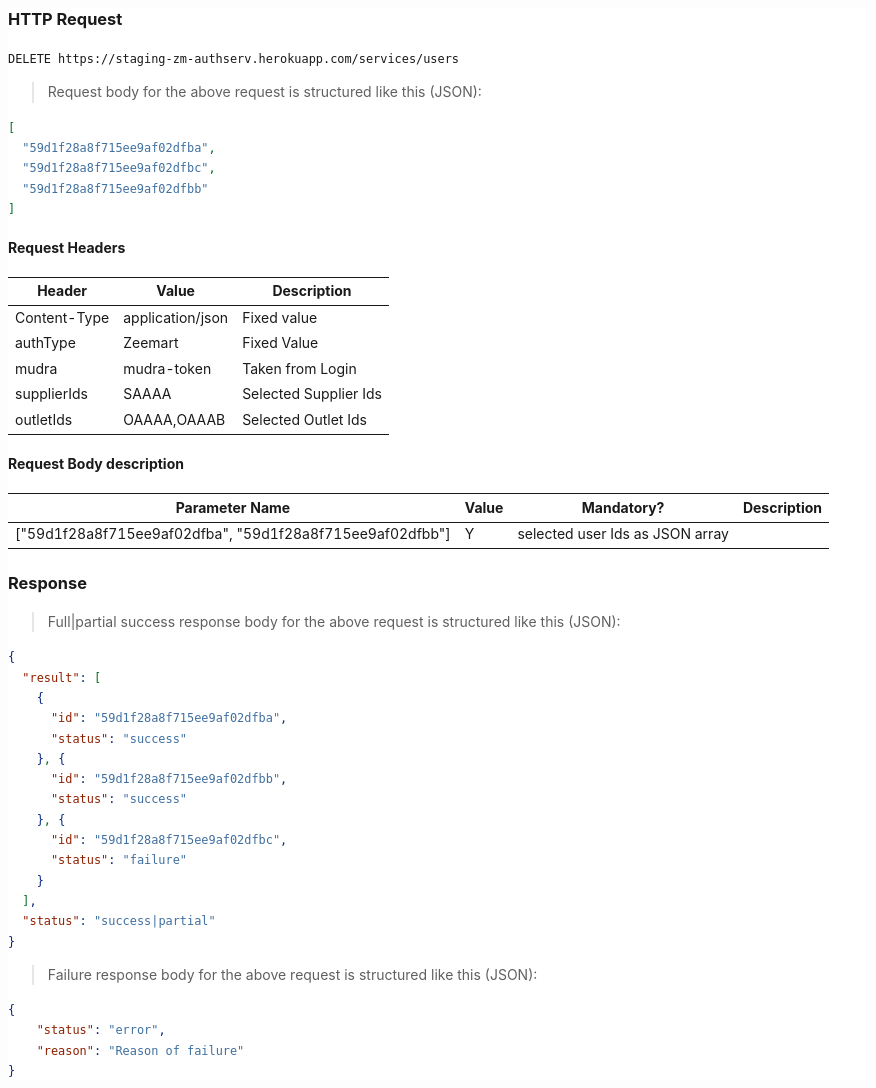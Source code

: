 ### HTTP Request
`DELETE https://staging-zm-authserv.herokuapp.com/services/users`
> Request body for the above request is structured like this (JSON):

```json
[
  "59d1f28a8f715ee9af02dfba",
  "59d1f28a8f715ee9af02dfbc",
  "59d1f28a8f715ee9af02dfbb"
]

```
#### Request Headers
Header | Value | Description
--------- | -------- | ------------
Content-Type | application/json | Fixed value
authType | Zeemart | Fixed Value
mudra | mudra-token | Taken from Login
supplierIds | SAAAA | Selected Supplier Ids
outletIds | OAAAA,OAAAB | Selected Outlet Ids

#### Request Body description
Parameter Name | Value | Mandatory? | Description
--------- | --------- | ---------- | --------
 | ["59d1f28a8f715ee9af02dfba", "59d1f28a8f715ee9af02dfbb"]  | Y | selected user Ids as JSON array

### Response
> Full|partial success response body for the above request is structured like this (JSON):

```json
{
  "result": [
    {
      "id": "59d1f28a8f715ee9af02dfba",
      "status": "success"
    }, {
      "id": "59d1f28a8f715ee9af02dfbb",
      "status": "success"
    }, {
      "id": "59d1f28a8f715ee9af02dfbc",
      "status": "failure"
    }
  ],
  "status": "success|partial"
}
```

> Failure response body for the above request is structured like this (JSON):

```json
{
	"status": "error",
	"reason": "Reason of failure"
}
```

